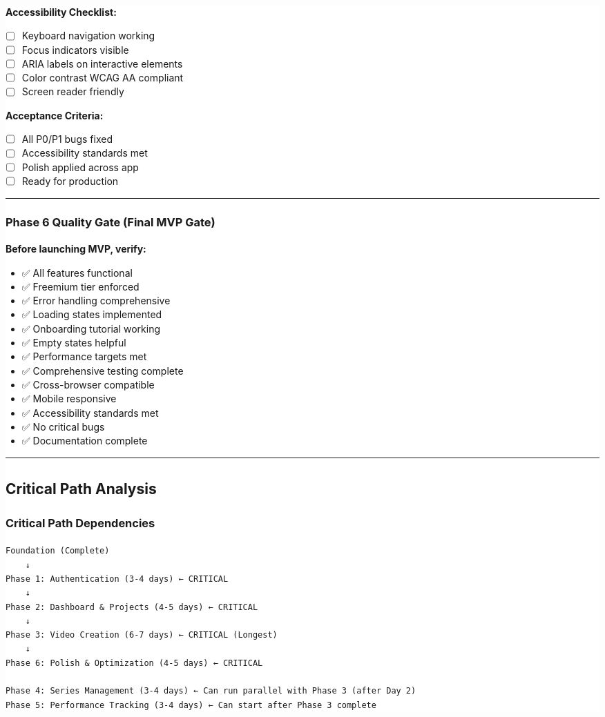 **Accessibility Checklist:**
- [ ] Keyboard navigation working
- [ ] Focus indicators visible
- [ ] ARIA labels on interactive elements
- [ ] Color contrast WCAG AA compliant
- [ ] Screen reader friendly

**Acceptance Criteria:**
- [ ] All P0/P1 bugs fixed
- [ ] Accessibility standards met
- [ ] Polish applied across app
- [ ] Ready for production

---

### Phase 6 Quality Gate (Final MVP Gate)

**Before launching MVP, verify:**
- ✅ All features functional
- ✅ Freemium tier enforced
- ✅ Error handling comprehensive
- ✅ Loading states implemented
- ✅ Onboarding tutorial working
- ✅ Empty states helpful
- ✅ Performance targets met
- ✅ Comprehensive testing complete
- ✅ Cross-browser compatible
- ✅ Mobile responsive
- ✅ Accessibility standards met
- ✅ No critical bugs
- ✅ Documentation complete

---

## Critical Path Analysis

### Critical Path Dependencies

```
Foundation (Complete)
    ↓
Phase 1: Authentication (3-4 days) ← CRITICAL
    ↓
Phase 2: Dashboard & Projects (4-5 days) ← CRITICAL
    ↓
Phase 3: Video Creation (6-7 days) ← CRITICAL (Longest)
    ↓
Phase 6: Polish & Optimization (4-5 days) ← CRITICAL

Phase 4: Series Management (3-4 days) ← Can run parallel with Phase 3 (after Day 2)
Phase 5: Performance Tracking (3-4 days) ← Can start after Phase 3 complete
```
